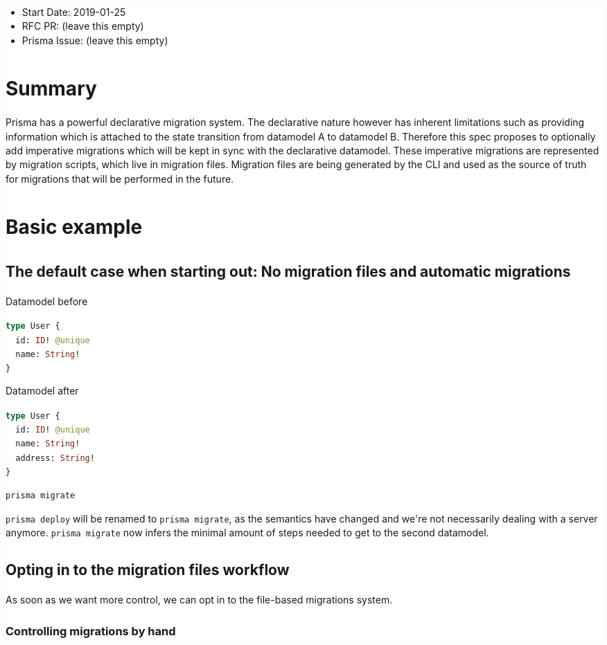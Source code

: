 - Start Date: 2019-01-25
- RFC PR: (leave this empty)
- Prisma Issue: (leave this empty)

# Summary

Prisma has a powerful declarative migration system. The declarative nature however has inherent limitations such as providing information which is attached to the state transition from datamodel A to datamodel B.
Therefore this spec proposes to optionally add imperative migrations which will be kept in sync with the declarative datamodel.
These imperative migrations are represented by migration scripts, which live in migration files.
Migration files are being generated by the CLI and used as the source of truth for migrations that will be performed in the future.

# Basic example

## The default case when starting out: No migration files and automatic migrations

Datamodel before

```graphql
type User {
  id: ID! @unique
  name: String!
}
```

Datamodel after

```graphql
type User {
  id: ID! @unique
  name: String!
  address: String!
}
```

```bash
prisma migrate
```

`prisma deploy` will be renamed to `prisma migrate`, as the semantics have changed and we're not necessarily dealing with a server anymore. `prisma migrate` now infers the minimal amount of steps needed to get to the second datamodel.

## Opting in to the migration files workflow

As soon as we want more control, we can opt in to the file-based migrations system.

### Controlling migrations by hand

